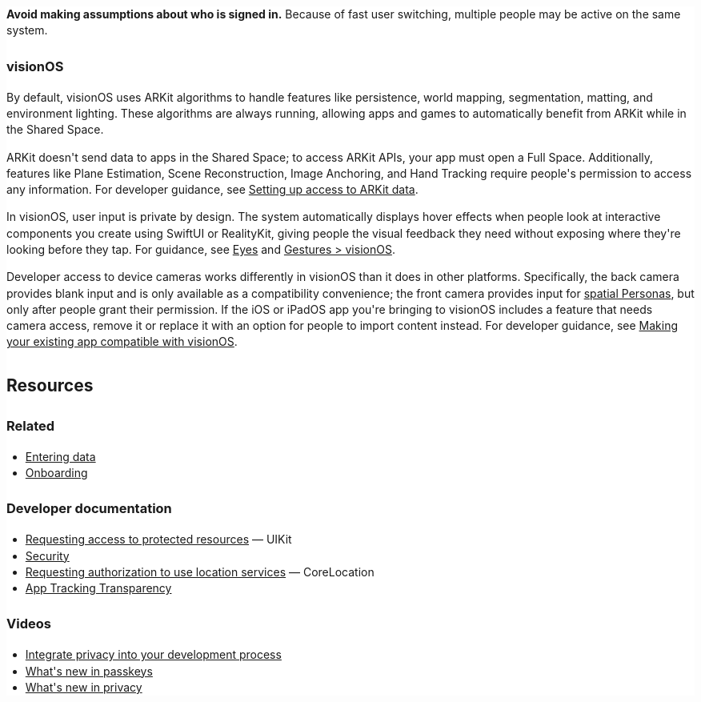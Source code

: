 **Avoid making assumptions about who is signed in.** Because of fast user switching, multiple people may be active on the same system.

### visionOS

By default, visionOS uses ARKit algorithms to handle features like persistence, world mapping, segmentation, matting, and environment lighting. These algorithms are always running, allowing apps and games to automatically benefit from ARKit while in the Shared Space.

ARKit doesn't send data to apps in the Shared Space; to access ARKit APIs, your app must open a Full Space. Additionally, features like Plane Estimation, Scene Reconstruction, Image Anchoring, and Hand Tracking require people's permission to access any information. For developer guidance, see [Setting up access to ARKit data](https://developer.apple.com/documentation/visionOS/setting-up-access-to-arkit-data).

In visionOS, user input is private by design. The system automatically displays hover effects when people look at interactive components you create using SwiftUI or RealityKit, giving people the visual feedback they need without exposing where they're looking before they tap. For guidance, see [Eyes](/design/human-interface-guidelines/eyes) and [Gestures > visionOS](/design/human-interface-guidelines/gestures#visionOS).

Developer access to device cameras works differently in visionOS than it does in other platforms. Specifically, the back camera provides blank input and is only available as a compatibility convenience; the front camera provides input for [spatial Personas](/design/human-interface-guidelines/shareplay#visionOS), but only after people grant their permission. If the iOS or iPadOS app you're bringing to visionOS includes a feature that needs camera access, remove it or replace it with an option for people to import content instead. For developer guidance, see [Making your existing app compatible with visionOS](https://developer.apple.com/documentation/visionOS/making-your-app-compatible-with-visionos).

## Resources

### Related

- [Entering data](/design/human-interface-guidelines/entering-data)
- [Onboarding](/design/human-interface-guidelines/onboarding)

### Developer documentation

- [Requesting access to protected resources](https://developer.apple.com/documentation/UIKit/requesting-access-to-protected-resources) — UIKit
- [Security](https://developer.apple.com/documentation/Security)
- [Requesting authorization to use location services](https://developer.apple.com/documentation/CoreLocation/requesting-authorization-to-use-location-services) — CoreLocation
- [App Tracking Transparency](https://developer.apple.com/documentation/AppTrackingTransparency)

### Videos

- [Integrate privacy into your development process](https://developer.apple.com/videos/play/wwdc2025/246)
- [What's new in passkeys](https://developer.apple.com/videos/play/wwdc2025/279)
- [What's new in privacy](https://developer.apple.com/videos/play/wwdc2024/10123)

